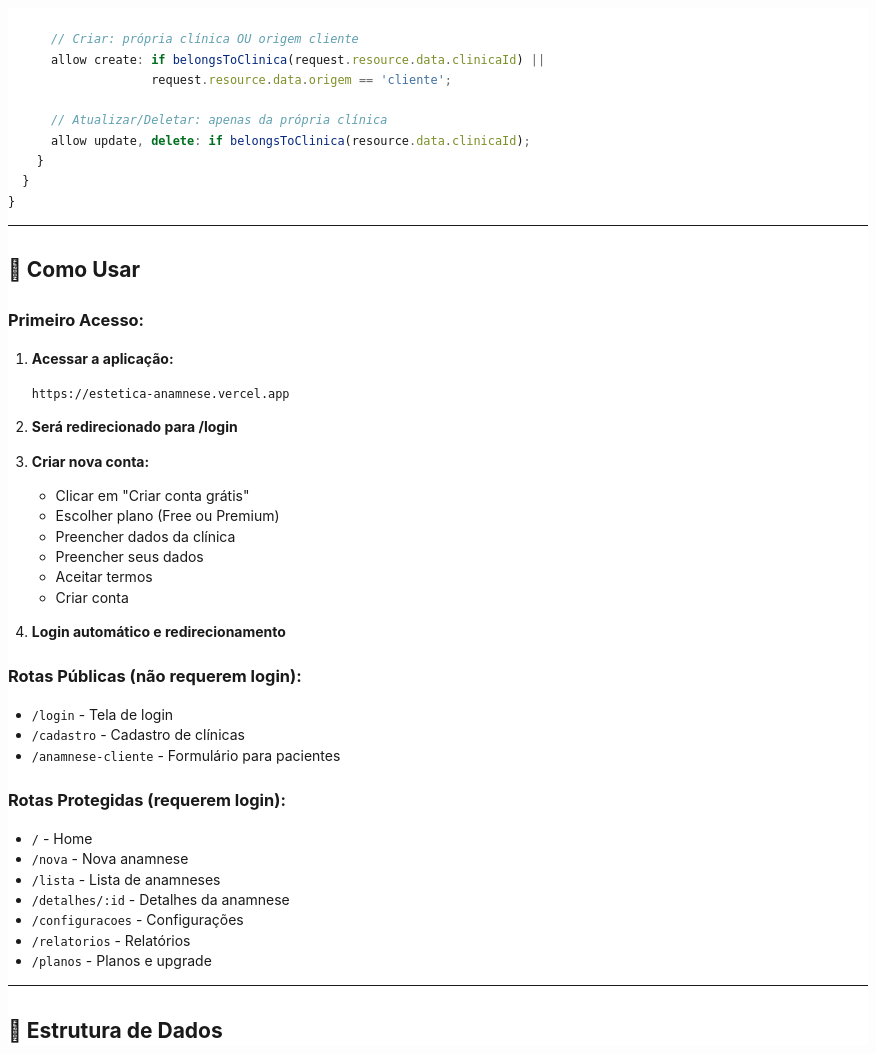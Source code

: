 ```javascript
      
      // Criar: própria clínica OU origem cliente
      allow create: if belongsToClinica(request.resource.data.clinicaId) ||
                    request.resource.data.origem == 'cliente';
      
      // Atualizar/Deletar: apenas da própria clínica
      allow update, delete: if belongsToClinica(resource.data.clinicaId);
    }
  }
}
```

---

## 🚀 Como Usar

### **Primeiro Acesso:**

1. **Acessar a aplicação:**
   ```
   https://estetica-anamnese.vercel.app
   ```

2. **Será redirecionado para /login**

3. **Criar nova conta:**
   - Clicar em "Criar conta grátis"
   - Escolher plano (Free ou Premium)
   - Preencher dados da clínica
   - Preencher seus dados
   - Aceitar termos
   - Criar conta

4. **Login automático e redirecionamento**

### **Rotas Públicas (não requerem login):**
- `/login` - Tela de login
- `/cadastro` - Cadastro de clínicas
- `/anamnese-cliente` - Formulário para pacientes

### **Rotas Protegidas (requerem login):**
- `/` - Home
- `/nova` - Nova anamnese
- `/lista` - Lista de anamneses
- `/detalhes/:id` - Detalhes da anamnese
- `/configuracoes` - Configurações
- `/relatorios` - Relatórios
- `/planos` - Planos e upgrade

---

## 👤 Estrutura de Dados
